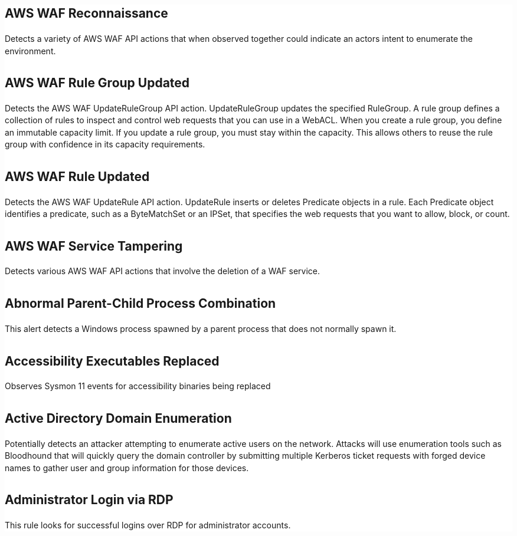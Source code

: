 ## AWS WAF Reconnaissance

Detects a variety of AWS WAF API actions that when observed together
could indicate an actors intent to enumerate the environment.

## AWS WAF Rule Group Updated

Detects the AWS WAF UpdateRuleGroup API action. UpdateRuleGroup updates
the specified RuleGroup. A rule group defines a collection of rules to
inspect and control web requests that you can use in a WebACL. When you
create a rule group, you define an immutable capacity limit. If you
update a rule group, you must stay within the capacity. This allows
others to reuse the rule group with confidence in its capacity
requirements.

## AWS WAF Rule Updated

Detects the AWS WAF UpdateRule API action. UpdateRule inserts or deletes
Predicate objects in a rule. Each Predicate object identifies a
predicate, such as a ByteMatchSet or an IPSet, that specifies the web
requests that you want to allow, block, or count.

## AWS WAF Service Tampering

Detects various AWS WAF API actions that involve the deletion of a WAF
service.

## Abnormal Parent-Child Process Combination

This alert detects a Windows process spawned by a parent process that
does not normally spawn it.

## Accessibility Executables Replaced

Observes Sysmon 11 events for accessibility binaries being replaced

## Active Directory Domain Enumeration

Potentially detects an attacker attempting to enumerate active users on
the network. Attacks will use enumeration tools such as Bloodhound that
will quickly query the domain controller by submitting multiple Kerberos
ticket requests with forged device names to gather user and group
information for those devices.

## Administrator Login via RDP

This rule looks for successful logins over RDP for administrator
accounts.
